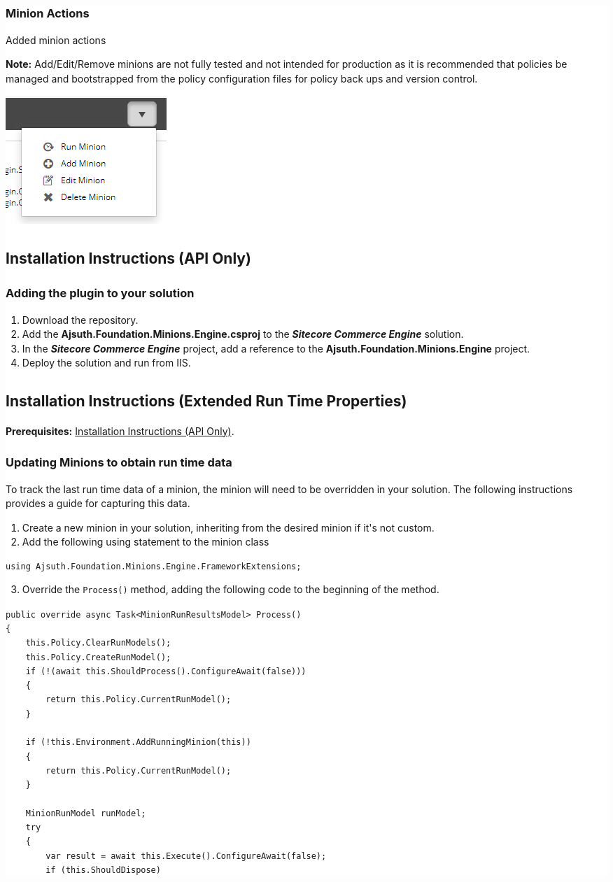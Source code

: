 ### Minion Actions
Added minion actions

**Note:** Add/Edit/Remove minions are not fully tested and not intended for production as it is recommended that policies be managed and bootstrapped from the policy configuration files for policy back ups and version control.

![Minion Dashboard Actions](/images/minion-dashboard-actions.png)

## Installation Instructions (API Only)

### Adding the plugin to your solution
1. Download the repository.
2. Add the **Ajsuth.Foundation.Minions.Engine.csproj** to the _**Sitecore Commerce Engine**_ solution.
3. In the _**Sitecore Commerce Engine**_ project, add a reference to the **Ajsuth.Foundation.Minions.Engine** project.
4. Deploy the solution and run from IIS.

## Installation Instructions (Extended Run Time Properties)

**Prerequisites:** [Installation Instructions (API Only)](#installation-instructions-api-only).

### Updating Minions to obtain run time data

To track the last run time data of a minion, the minion will need to be overridden in your solution. The following instructions provides a guide for capturing this data.

1. Create a new minion in your solution, inheriting from the desired minion if it's not custom.
2. Add the following using statement to the minion class

``using Ajsuth.Foundation.Minions.Engine.FrameworkExtensions;``

3. Override the ``Process()`` method, adding the following code to the beginning of the method.

```
public override async Task<MinionRunResultsModel> Process()
{
	this.Policy.ClearRunModels();
	this.Policy.CreateRunModel();
	if (!(await this.ShouldProcess().ConfigureAwait(false)))
	{
		return this.Policy.CurrentRunModel();
	}

	if (!this.Environment.AddRunningMinion(this))
	{
		return this.Policy.CurrentRunModel();
	}

	MinionRunModel runModel;
	try
	{
		var result = await this.Execute().ConfigureAwait(false);
		if (this.ShouldDispose)
```